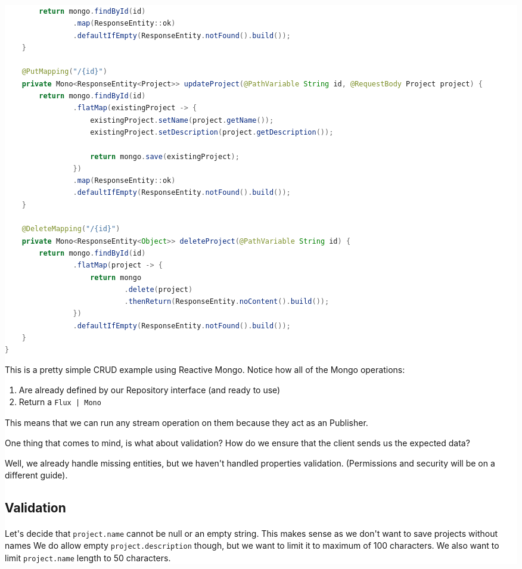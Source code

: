 ```java
        return mongo.findById(id)
                .map(ResponseEntity::ok)
                .defaultIfEmpty(ResponseEntity.notFound().build());
    }

    @PutMapping("/{id}")
    private Mono<ResponseEntity<Project>> updateProject(@PathVariable String id, @RequestBody Project project) {
        return mongo.findById(id)
                .flatMap(existingProject -> {
                    existingProject.setName(project.getName());
                    existingProject.setDescription(project.getDescription());

                    return mongo.save(existingProject);
                })
                .map(ResponseEntity::ok)
                .defaultIfEmpty(ResponseEntity.notFound().build());
    }

    @DeleteMapping("/{id}")
    private Mono<ResponseEntity<Object>> deleteProject(@PathVariable String id) {
        return mongo.findById(id)
                .flatMap(project -> {
                    return mongo
                            .delete(project)
                            .thenReturn(ResponseEntity.noContent().build());
                })
                .defaultIfEmpty(ResponseEntity.notFound().build());
    }
}
```

This is a pretty simple CRUD example using Reactive Mongo. Notice how all of the Mongo operations:

1. Are already defined by our Repository interface (and ready to use)
2. Return a `Flux | Mono`

This means that we can run any stream operation on them because they act as an Publisher.

One thing that comes to mind, is what about validation? How do we ensure that the client sends us the expected data?

Well, we already handle missing entities, but we haven't handled properties validation. (Permissions and security will be on a different guide).

## Validation

Let's decide that `project.name` cannot be null or an empty string. This makes sense as we don't want to save projects without names
We do allow empty `project.description` though, but we want to limit it to maximum of 100 characters. We also want to limit
`project.name` length to 50 characters.

